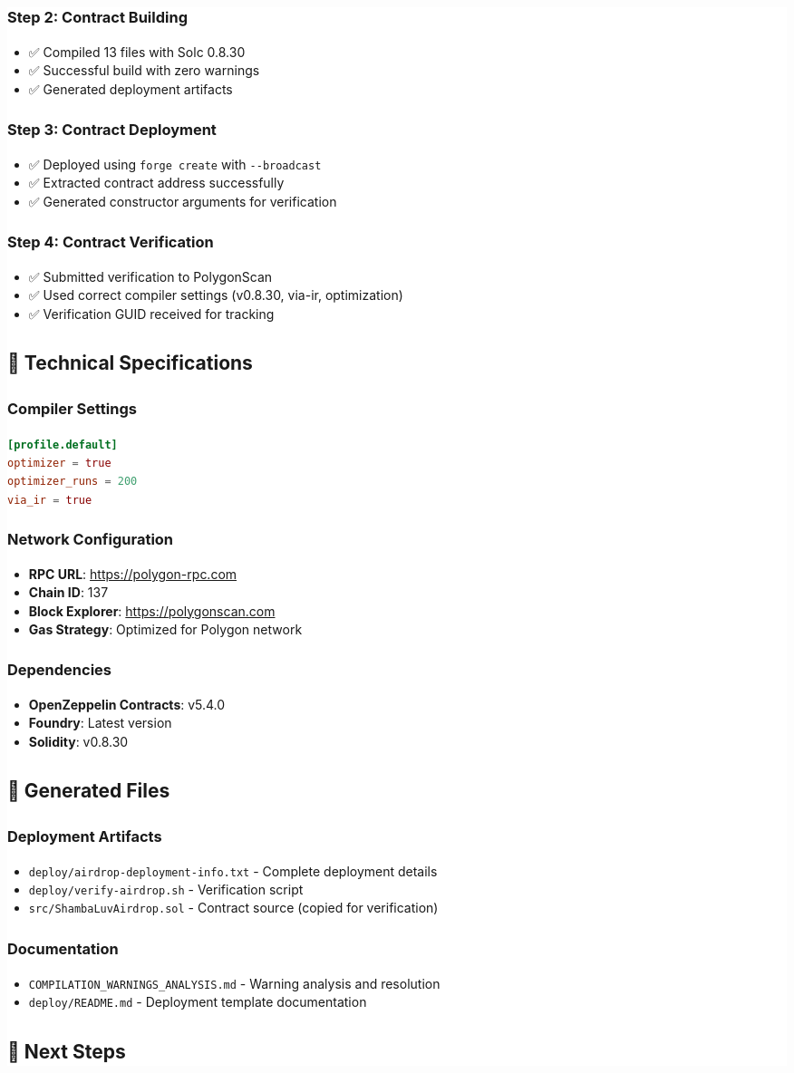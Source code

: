 ### **Step 2: Contract Building**
- ✅ Compiled 13 files with Solc 0.8.30
- ✅ Successful build with zero warnings
- ✅ Generated deployment artifacts

### **Step 3: Contract Deployment**
- ✅ Deployed using `forge create` with `--broadcast`
- ✅ Extracted contract address successfully
- ✅ Generated constructor arguments for verification

### **Step 4: Contract Verification**
- ✅ Submitted verification to PolygonScan
- ✅ Used correct compiler settings (v0.8.30, via-ir, optimization)
- ✅ Verification GUID received for tracking

## 🔧 **Technical Specifications**

### **Compiler Settings**
```toml
[profile.default]
optimizer = true
optimizer_runs = 200
via_ir = true
```

### **Network Configuration**
- **RPC URL**: https://polygon-rpc.com
- **Chain ID**: 137
- **Block Explorer**: https://polygonscan.com
- **Gas Strategy**: Optimized for Polygon network

### **Dependencies**
- **OpenZeppelin Contracts**: v5.4.0
- **Foundry**: Latest version
- **Solidity**: v0.8.30

## 📁 **Generated Files**

### **Deployment Artifacts**
- `deploy/airdrop-deployment-info.txt` - Complete deployment details
- `deploy/verify-airdrop.sh` - Verification script
- `src/ShambaLuvAirdrop.sol` - Contract source (copied for verification)

### **Documentation**
- `COMPILATION_WARNINGS_ANALYSIS.md` - Warning analysis and resolution
- `deploy/README.md` - Deployment template documentation

## 🚀 **Next Steps**
